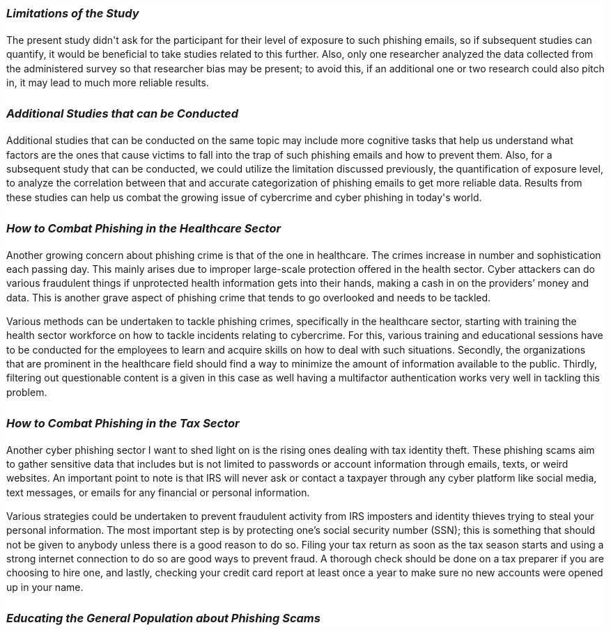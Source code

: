 ### *Limitations of the Study*

The present study didn't ask for the participant for their level of exposure to such phishing emails, so if subsequent studies can quantify, it would be beneficial to take studies related to this further. Also, only one researcher analyzed the data collected from the administered survey so that researcher bias may be present; to avoid this, if an additional one or two research could also pitch in, it may lead to much more reliable results.

### *Additional Studies that can be Conducted*

Additional studies that can be conducted on the same topic may include more cognitive tasks that help us understand what factors are the ones that cause victims to fall into the trap of such phishing emails and how to prevent them. Also, for a subsequent study that can be conducted, we could utilize the limitation discussed previously, the quantification of exposure level, to analyze the correlation between that and accurate categorization of phishing emails to get more reliable data. Results from these studies can help us combat the growing issue of cybercrime and cyber phishing in today's world.

### *How to Combat Phishing in the Healthcare Sector*

Another growing concern about phishing crime is that of the one in healthcare. The crimes increase in number and sophistication each passing day. This mainly arises due to improper large-scale protection offered in the health sector. Cyber attackers can do various fraudulent things if unprotected health information gets into their hands, making a cash in on the providers’ money and data. This is another grave aspect of phishing crime that tends to go overlooked and needs to be tackled.

Various methods can be undertaken to tackle phishing crimes, specifically in the healthcare sector, starting with training the health sector workforce on how to tackle incidents relating to cybercrime. For this, various training and educational sessions have to be conducted for the employees to learn and acquire skills on how to deal with such situations. Secondly, the organizations that are prominent in the healthcare field should find a way to minimize the amount of information available to the public. Thirdly, filtering out questionable content is a given in this case as well having a multifactor authentication works very well in tackling this problem.

### *How to Combat Phishing in the Tax Sector*

Another cyber phishing sector I want to shed light on is the rising ones dealing with tax identity theft. These phishing scams aim to gather sensitive data that includes but is not limited to passwords or account information through emails, texts, or weird websites. An important point to note is that IRS will never ask or contact a taxpayer through any cyber platform like social media, text messages, or emails for any financial or personal information.

Various strategies could be undertaken to prevent fraudulent activity from IRS imposters and identity thieves trying to steal your personal information. The most important step is by protecting one’s social security number (SSN); this is something that should not be given to anybody unless there is a good reason to do so. Filing your tax return as soon as the tax season starts and using a strong internet connection to do so are good ways to prevent fraud. A thorough check should be done on a tax preparer if you are choosing to hire one, and lastly, checking your credit card report at least once a year to make sure no new accounts were opened up in your name.

### *Educating the General Population about Phishing Scams*

